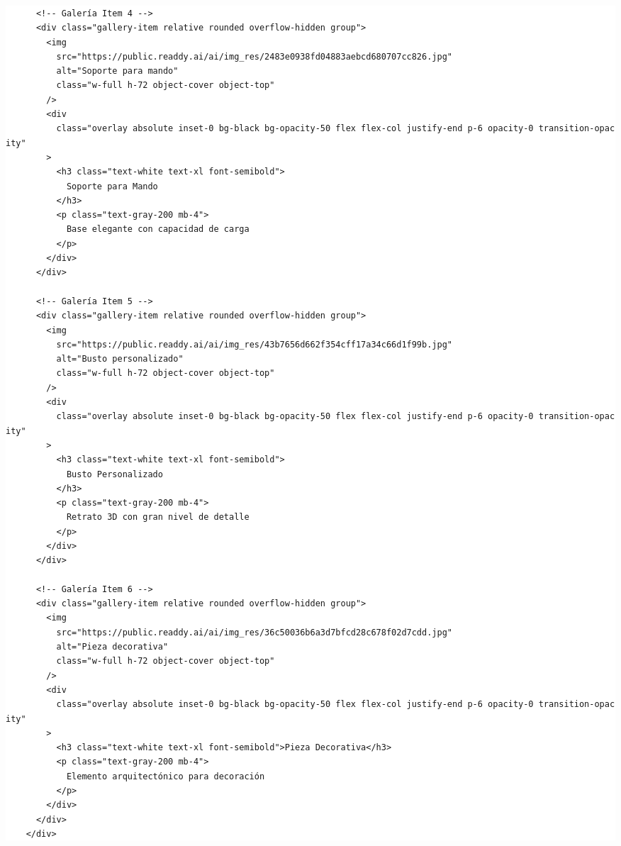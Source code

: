           <!-- Galería Item 4 -->
          <div class="gallery-item relative rounded overflow-hidden group">
            <img
              src="https://public.readdy.ai/ai/img_res/2483e0938fd04883aebcd680707cc826.jpg"
              alt="Soporte para mando"
              class="w-full h-72 object-cover object-top"
            />
            <div
              class="overlay absolute inset-0 bg-black bg-opacity-50 flex flex-col justify-end p-6 opacity-0 transition-opacity"
            >
              <h3 class="text-white text-xl font-semibold">
                Soporte para Mando
              </h3>
              <p class="text-gray-200 mb-4">
                Base elegante con capacidad de carga
              </p>
            </div>
          </div>

          <!-- Galería Item 5 -->
          <div class="gallery-item relative rounded overflow-hidden group">
            <img
              src="https://public.readdy.ai/ai/img_res/43b7656d662f354cff17a34c66d1f99b.jpg"
              alt="Busto personalizado"
              class="w-full h-72 object-cover object-top"
            />
            <div
              class="overlay absolute inset-0 bg-black bg-opacity-50 flex flex-col justify-end p-6 opacity-0 transition-opacity"
            >
              <h3 class="text-white text-xl font-semibold">
                Busto Personalizado
              </h3>
              <p class="text-gray-200 mb-4">
                Retrato 3D con gran nivel de detalle
              </p>
            </div>
          </div>

          <!-- Galería Item 6 -->
          <div class="gallery-item relative rounded overflow-hidden group">
            <img
              src="https://public.readdy.ai/ai/img_res/36c50036b6a3d7bfcd28c678f02d7cdd.jpg"
              alt="Pieza decorativa"
              class="w-full h-72 object-cover object-top"
            />
            <div
              class="overlay absolute inset-0 bg-black bg-opacity-50 flex flex-col justify-end p-6 opacity-0 transition-opacity"
            >
              <h3 class="text-white text-xl font-semibold">Pieza Decorativa</h3>
              <p class="text-gray-200 mb-4">
                Elemento arquitectónico para decoración
              </p>
            </div>
          </div>
        </div>
